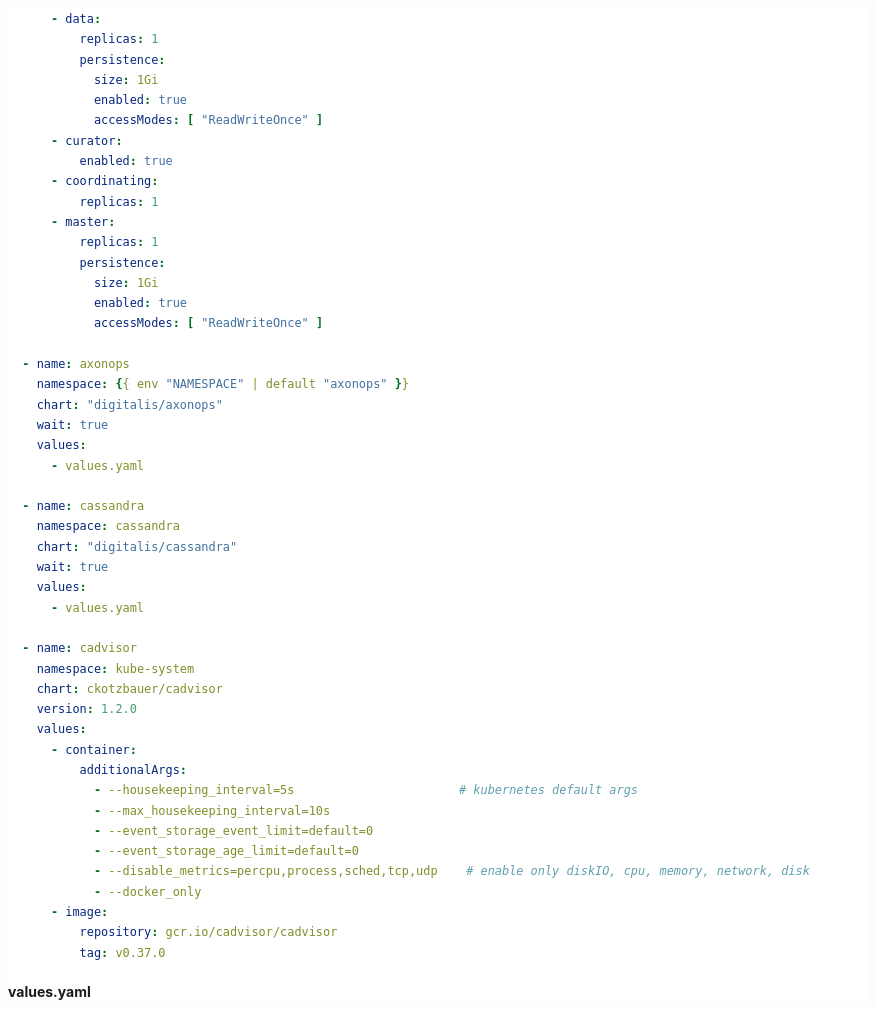 ```yaml
      - data:
          replicas: 1
          persistence:
            size: 1Gi
            enabled: true
            accessModes: [ "ReadWriteOnce" ]
      - curator:
          enabled: true
      - coordinating:
          replicas: 1
      - master:
          replicas: 1
          persistence:
            size: 1Gi
            enabled: true
            accessModes: [ "ReadWriteOnce" ]

  - name: axonops
    namespace: {{ env "NAMESPACE" | default "axonops" }}
    chart: "digitalis/axonops"
    wait: true
    values:
      - values.yaml

  - name: cassandra
    namespace: cassandra
    chart: "digitalis/cassandra"
    wait: true
    values:
      - values.yaml
  
  - name: cadvisor
    namespace: kube-system
    chart: ckotzbauer/cadvisor
    version: 1.2.0
    values:
      - container:
          additionalArgs:
            - --housekeeping_interval=5s                       # kubernetes default args
            - --max_housekeeping_interval=10s
            - --event_storage_event_limit=default=0
            - --event_storage_age_limit=default=0
            - --disable_metrics=percpu,process,sched,tcp,udp    # enable only diskIO, cpu, memory, network, disk
            - --docker_only
      - image:
          repository: gcr.io/cadvisor/cadvisor
          tag: v0.37.0
```

#### values.yaml
